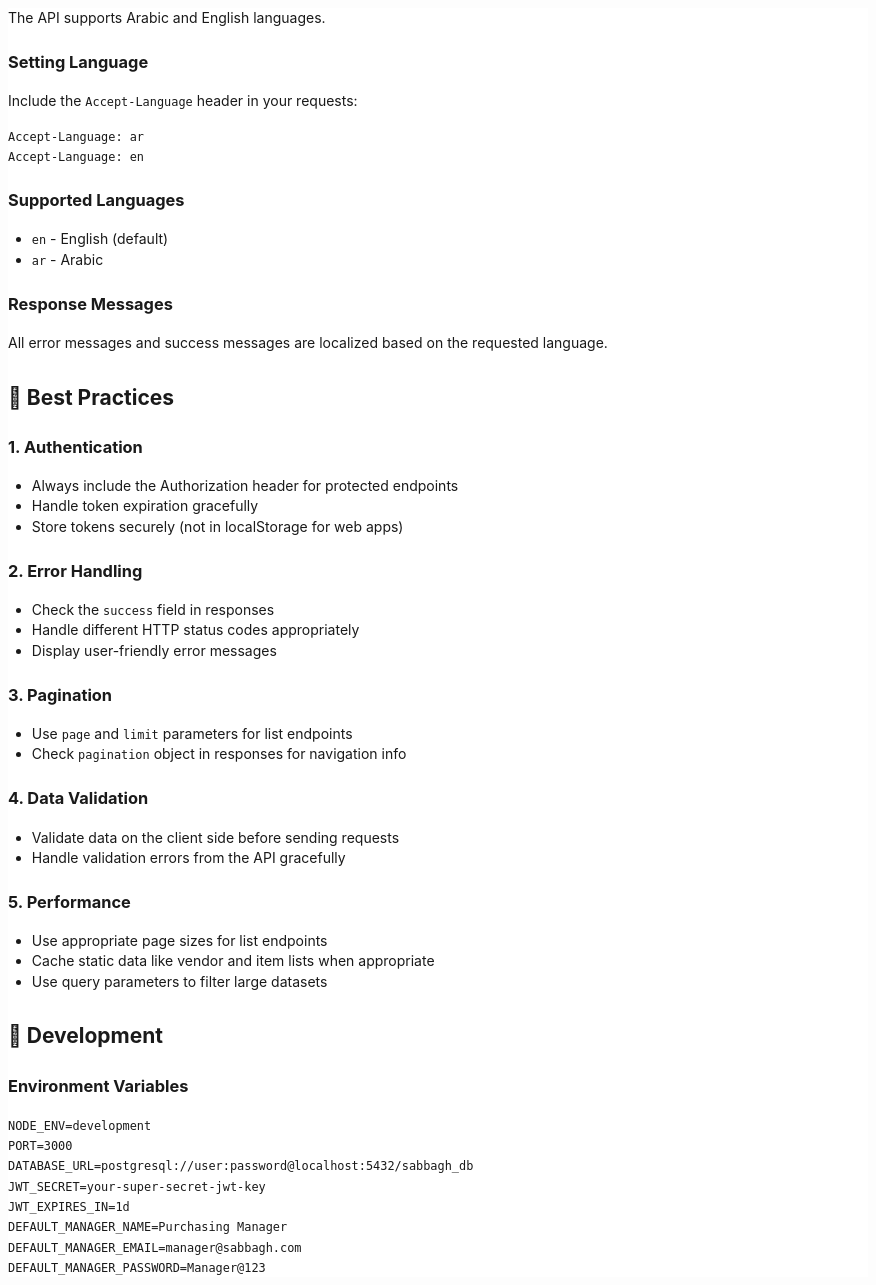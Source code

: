 The API supports Arabic and English languages.

### Setting Language
Include the `Accept-Language` header in your requests:
```http
Accept-Language: ar
Accept-Language: en
```

### Supported Languages
- `en` - English (default)
- `ar` - Arabic

### Response Messages
All error messages and success messages are localized based on the requested language.

## 📝 Best Practices

### 1. Authentication
- Always include the Authorization header for protected endpoints
- Handle token expiration gracefully
- Store tokens securely (not in localStorage for web apps)

### 2. Error Handling
- Check the `success` field in responses
- Handle different HTTP status codes appropriately
- Display user-friendly error messages

### 3. Pagination
- Use `page` and `limit` parameters for list endpoints
- Check `pagination` object in responses for navigation info

### 4. Data Validation
- Validate data on the client side before sending requests
- Handle validation errors from the API gracefully

### 5. Performance
- Use appropriate page sizes for list endpoints
- Cache static data like vendor and item lists when appropriate
- Use query parameters to filter large datasets

## 🔧 Development

### Environment Variables
```env
NODE_ENV=development
PORT=3000
DATABASE_URL=postgresql://user:password@localhost:5432/sabbagh_db
JWT_SECRET=your-super-secret-jwt-key
JWT_EXPIRES_IN=1d
DEFAULT_MANAGER_NAME=Purchasing Manager
DEFAULT_MANAGER_EMAIL=manager@sabbagh.com
DEFAULT_MANAGER_PASSWORD=Manager@123
```
